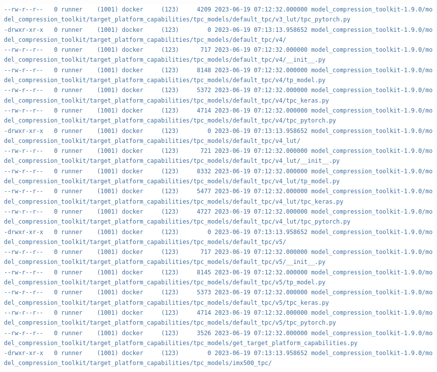 ```diff
--rw-r--r--   0 runner    (1001) docker     (123)     4209 2023-06-19 07:12:32.000000 model_compression_toolkit-1.9.0/model_compression_toolkit/target_platform_capabilities/tpc_models/default_tpc/v3_lut/tpc_pytorch.py
-drwxr-xr-x   0 runner    (1001) docker     (123)        0 2023-06-19 07:13:13.958652 model_compression_toolkit-1.9.0/model_compression_toolkit/target_platform_capabilities/tpc_models/default_tpc/v4/
--rw-r--r--   0 runner    (1001) docker     (123)      717 2023-06-19 07:12:32.000000 model_compression_toolkit-1.9.0/model_compression_toolkit/target_platform_capabilities/tpc_models/default_tpc/v4/__init__.py
--rw-r--r--   0 runner    (1001) docker     (123)     8148 2023-06-19 07:12:32.000000 model_compression_toolkit-1.9.0/model_compression_toolkit/target_platform_capabilities/tpc_models/default_tpc/v4/tp_model.py
--rw-r--r--   0 runner    (1001) docker     (123)     5372 2023-06-19 07:12:32.000000 model_compression_toolkit-1.9.0/model_compression_toolkit/target_platform_capabilities/tpc_models/default_tpc/v4/tpc_keras.py
--rw-r--r--   0 runner    (1001) docker     (123)     4714 2023-06-19 07:12:32.000000 model_compression_toolkit-1.9.0/model_compression_toolkit/target_platform_capabilities/tpc_models/default_tpc/v4/tpc_pytorch.py
-drwxr-xr-x   0 runner    (1001) docker     (123)        0 2023-06-19 07:13:13.958652 model_compression_toolkit-1.9.0/model_compression_toolkit/target_platform_capabilities/tpc_models/default_tpc/v4_lut/
--rw-r--r--   0 runner    (1001) docker     (123)      721 2023-06-19 07:12:32.000000 model_compression_toolkit-1.9.0/model_compression_toolkit/target_platform_capabilities/tpc_models/default_tpc/v4_lut/__init__.py
--rw-r--r--   0 runner    (1001) docker     (123)     8332 2023-06-19 07:12:32.000000 model_compression_toolkit-1.9.0/model_compression_toolkit/target_platform_capabilities/tpc_models/default_tpc/v4_lut/tp_model.py
--rw-r--r--   0 runner    (1001) docker     (123)     5477 2023-06-19 07:12:32.000000 model_compression_toolkit-1.9.0/model_compression_toolkit/target_platform_capabilities/tpc_models/default_tpc/v4_lut/tpc_keras.py
--rw-r--r--   0 runner    (1001) docker     (123)     4727 2023-06-19 07:12:32.000000 model_compression_toolkit-1.9.0/model_compression_toolkit/target_platform_capabilities/tpc_models/default_tpc/v4_lut/tpc_pytorch.py
-drwxr-xr-x   0 runner    (1001) docker     (123)        0 2023-06-19 07:13:13.958652 model_compression_toolkit-1.9.0/model_compression_toolkit/target_platform_capabilities/tpc_models/default_tpc/v5/
--rw-r--r--   0 runner    (1001) docker     (123)      717 2023-06-19 07:12:32.000000 model_compression_toolkit-1.9.0/model_compression_toolkit/target_platform_capabilities/tpc_models/default_tpc/v5/__init__.py
--rw-r--r--   0 runner    (1001) docker     (123)     8145 2023-06-19 07:12:32.000000 model_compression_toolkit-1.9.0/model_compression_toolkit/target_platform_capabilities/tpc_models/default_tpc/v5/tp_model.py
--rw-r--r--   0 runner    (1001) docker     (123)     5373 2023-06-19 07:12:32.000000 model_compression_toolkit-1.9.0/model_compression_toolkit/target_platform_capabilities/tpc_models/default_tpc/v5/tpc_keras.py
--rw-r--r--   0 runner    (1001) docker     (123)     4714 2023-06-19 07:12:32.000000 model_compression_toolkit-1.9.0/model_compression_toolkit/target_platform_capabilities/tpc_models/default_tpc/v5/tpc_pytorch.py
--rw-r--r--   0 runner    (1001) docker     (123)     3526 2023-06-19 07:12:32.000000 model_compression_toolkit-1.9.0/model_compression_toolkit/target_platform_capabilities/tpc_models/get_target_platform_capabilities.py
-drwxr-xr-x   0 runner    (1001) docker     (123)        0 2023-06-19 07:13:13.958652 model_compression_toolkit-1.9.0/model_compression_toolkit/target_platform_capabilities/tpc_models/imx500_tpc/
